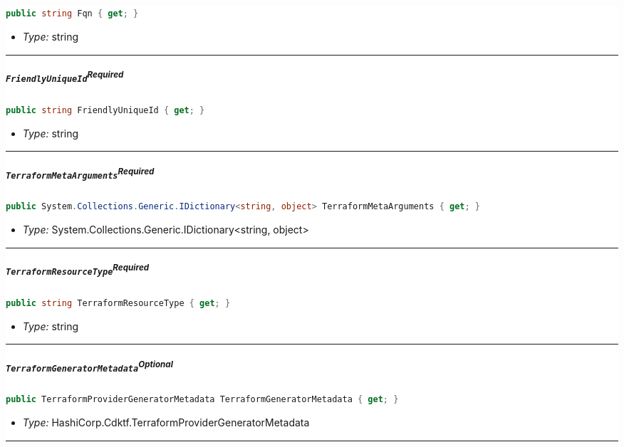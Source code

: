 ```csharp
public string Fqn { get; }
```

- *Type:* string

---

##### `FriendlyUniqueId`<sup>Required</sup> <a name="FriendlyUniqueId" id="@cdktf/provider-ionoscloud.dataplatformCluster.DataplatformCluster.property.friendlyUniqueId"></a>

```csharp
public string FriendlyUniqueId { get; }
```

- *Type:* string

---

##### `TerraformMetaArguments`<sup>Required</sup> <a name="TerraformMetaArguments" id="@cdktf/provider-ionoscloud.dataplatformCluster.DataplatformCluster.property.terraformMetaArguments"></a>

```csharp
public System.Collections.Generic.IDictionary<string, object> TerraformMetaArguments { get; }
```

- *Type:* System.Collections.Generic.IDictionary<string, object>

---

##### `TerraformResourceType`<sup>Required</sup> <a name="TerraformResourceType" id="@cdktf/provider-ionoscloud.dataplatformCluster.DataplatformCluster.property.terraformResourceType"></a>

```csharp
public string TerraformResourceType { get; }
```

- *Type:* string

---

##### `TerraformGeneratorMetadata`<sup>Optional</sup> <a name="TerraformGeneratorMetadata" id="@cdktf/provider-ionoscloud.dataplatformCluster.DataplatformCluster.property.terraformGeneratorMetadata"></a>

```csharp
public TerraformProviderGeneratorMetadata TerraformGeneratorMetadata { get; }
```

- *Type:* HashiCorp.Cdktf.TerraformProviderGeneratorMetadata

---
